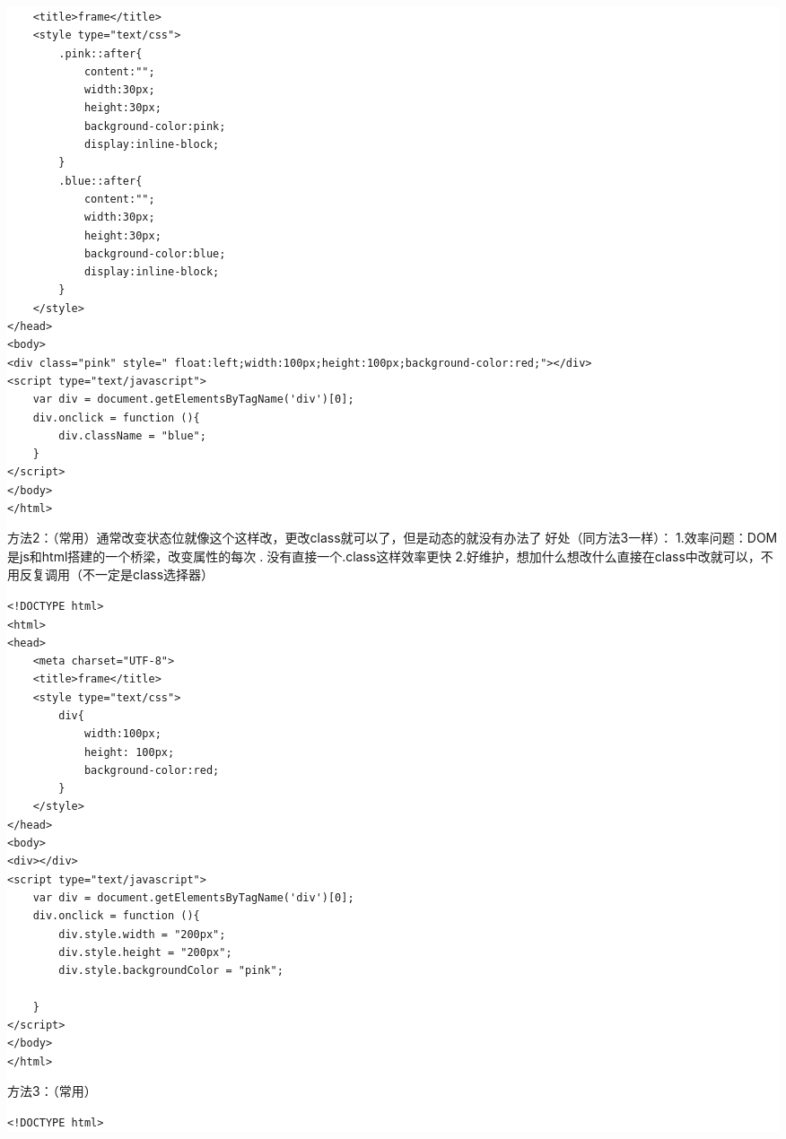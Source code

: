 ```
    <title>frame</title>
    <style type="text/css">
        .pink::after{
            content:"";
            width:30px;
            height:30px;
            background-color:pink;
            display:inline-block;
        }
        .blue::after{
            content:"";
            width:30px;
            height:30px;
            background-color:blue;
            display:inline-block;
        }
    </style>
</head>
<body>
<div class="pink" style=" float:left;width:100px;height:100px;background-color:red;"></div>
<script type="text/javascript">
    var div = document.getElementsByTagName('div')[0];
    div.onclick = function (){
        div.className = "blue";
    }
</script>
</body>
</html>
```
方法2：（常用）通常改变状态位就像这个这样改，更改class就可以了，但是动态的就没有办法了
好处（同方法3一样）：
1.效率问题：DOM是js和html搭建的一个桥梁，改变属性的每次 . 没有直接一个.class这样效率更快
2.好维护，想加什么想改什么直接在class中改就可以，不用反复调用（不一定是class选择器）
```
<!DOCTYPE html>
<html>
<head>
    <meta charset="UTF-8">
    <title>frame</title>
    <style type="text/css">
        div{
            width:100px;
            height: 100px;
            background-color:red;
        }
    </style>
</head>
<body>
<div></div>
<script type="text/javascript">
    var div = document.getElementsByTagName('div')[0];
    div.onclick = function (){
        div.style.width = "200px";
        div.style.height = "200px";
        div.style.backgroundColor = "pink";

    }
</script>
</body>
</html>
```
方法3：（常用）
```
<!DOCTYPE html>
```